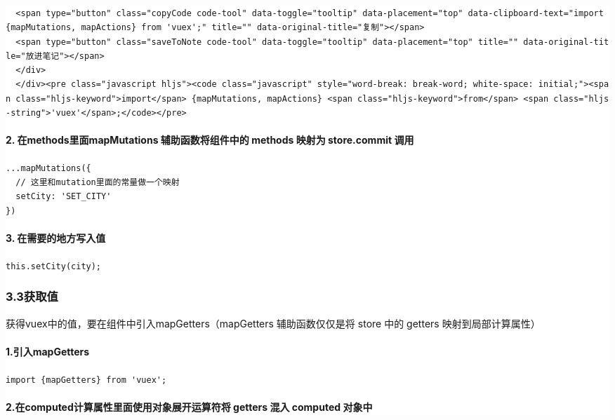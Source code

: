       <span type="button" class="copyCode code-tool" data-toggle="tooltip" data-placement="top" data-clipboard-text="import {mapMutations, mapActions} from 'vuex';" title="" data-original-title="复制"></span>
      <span type="button" class="saveToNote code-tool" data-toggle="tooltip" data-placement="top" title="" data-original-title="放进笔记"></span>
      </div>
      </div><pre class="javascript hljs"><code class="javascript" style="word-break: break-word; white-space: initial;"><span class="hljs-keyword">import</span> {mapMutations, mapActions} <span class="hljs-keyword">from</span> <span class="hljs-string">'vuex'</span>;</code></pre>
<h4>2. 在methods里面mapMutations 辅助函数将组件中的 methods 映射为 store.commit 调用</h4>
<div class="widget-codetool" style="display:none;">
      <div class="widget-codetool--inner">
      <span class="selectCode code-tool" data-toggle="tooltip" data-placement="top" title="" data-original-title="全选"></span>
      <span type="button" class="copyCode code-tool" data-toggle="tooltip" data-placement="top" data-clipboard-text="...mapMutations({
  // 这里和mutation里面的常量做一个映射
  setCity: 'SET_CITY'
})" title="" data-original-title="复制"></span>
      <span type="button" class="saveToNote code-tool" data-toggle="tooltip" data-placement="top" title="" data-original-title="放进笔记"></span>
      </div>
      </div><pre class="javascript hljs"><code class="javascript">...mapMutations({
  <span class="hljs-comment">// 这里和mutation里面的常量做一个映射</span>
  setCity: <span class="hljs-string">'SET_CITY'</span>
})</code></pre>
<h4>3. 在需要的地方写入值</h4>
<div class="widget-codetool" style="display:none;">
      <div class="widget-codetool--inner">
      <span class="selectCode code-tool" data-toggle="tooltip" data-placement="top" title="" data-original-title="全选"></span>
      <span type="button" class="copyCode code-tool" data-toggle="tooltip" data-placement="top" data-clipboard-text="this.setCity(city);" title="" data-original-title="复制"></span>
      <span type="button" class="saveToNote code-tool" data-toggle="tooltip" data-placement="top" title="" data-original-title="放进笔记"></span>
      </div>
      </div><pre class="javascript hljs"><code class="javascript" style="word-break: break-word; white-space: initial;"><span class="hljs-keyword">this</span>.setCity(city);</code></pre>
<h3 id="articleHeader11">3.3获取值</h3>
<p>获得vuex中的值，要在组件中引入mapGetters（mapGetters 辅助函数仅仅是将 store 中的 getters 映射到局部计算属性）</p>
<h4>1.引入mapGetters</h4>
<div class="widget-codetool" style="display:none;">
      <div class="widget-codetool--inner">
      <span class="selectCode code-tool" data-toggle="tooltip" data-placement="top" title="" data-original-title="全选"></span>
      <span type="button" class="copyCode code-tool" data-toggle="tooltip" data-placement="top" data-clipboard-text="import {mapGetters} from 'vuex';" title="" data-original-title="复制"></span>
      <span type="button" class="saveToNote code-tool" data-toggle="tooltip" data-placement="top" title="" data-original-title="放进笔记"></span>
      </div>
      </div><pre class="javascript hljs"><code class="javascript" style="word-break: break-word; white-space: initial;"><span class="hljs-keyword">import</span> {mapGetters} <span class="hljs-keyword">from</span> <span class="hljs-string">'vuex'</span>;</code></pre>
<h4>2.在computed计算属性里面使用对象展开运算符将 getters 混入 computed 对象中</h4>
<div class="widget-codetool" style="display:none;">
      <div class="widget-codetool--inner">
      <span class="selectCode code-tool" data-toggle="tooltip" data-placement="top" title="" data-original-title="全选"></span>
      <span type="button" class="copyCode code-tool" data-toggle="tooltip" data-placement="top" data-clipboard-text="computed: {
    // 这里面的city映射的是state.js里面的city
    // 可以映射多个值
    ...mapGetters([
      'city',